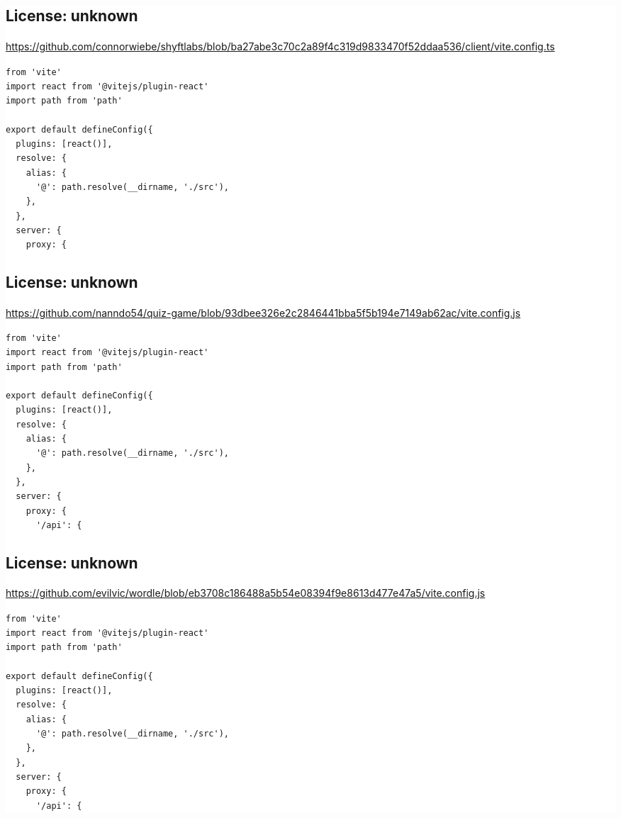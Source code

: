 ## License: unknown

https://github.com/connorwiebe/shyftlabs/blob/ba27abe3c70c2a89f4c319d9833470f52ddaa536/client/vite.config.ts

```
from 'vite'
import react from '@vitejs/plugin-react'
import path from 'path'

export default defineConfig({
  plugins: [react()],
  resolve: {
    alias: {
      '@': path.resolve(__dirname, './src'),
    },
  },
  server: {
    proxy: {

```

## License: unknown

https://github.com/nanndo54/quiz-game/blob/93dbee326e2c2846441bba5f5b194e7149ab62ac/vite.config.js

```
from 'vite'
import react from '@vitejs/plugin-react'
import path from 'path'

export default defineConfig({
  plugins: [react()],
  resolve: {
    alias: {
      '@': path.resolve(__dirname, './src'),
    },
  },
  server: {
    proxy: {
      '/api': {
```

## License: unknown

https://github.com/evilvic/wordle/blob/eb3708c186488a5b54e08394f9e8613d477e47a5/vite.config.js

```
from 'vite'
import react from '@vitejs/plugin-react'
import path from 'path'

export default defineConfig({
  plugins: [react()],
  resolve: {
    alias: {
      '@': path.resolve(__dirname, './src'),
    },
  },
  server: {
    proxy: {
      '/api': {
```
